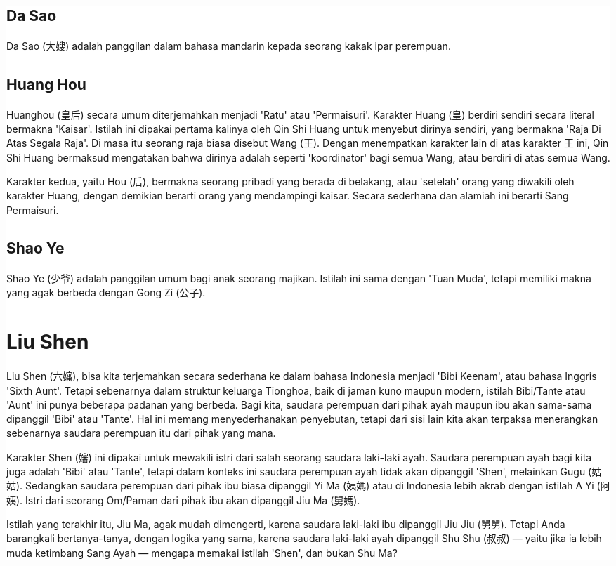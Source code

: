 ## Da Sao

Da Sao (大嫂) adalah panggilan dalam bahasa mandarin kepada seorang kakak ipar perempuan.

## Huang Hou

Huanghou (皇后) secara umum diterjemahkan menjadi 'Ratu' atau 'Permaisuri'. Karakter Huang (皇) berdiri sendiri
secara literal bermakna 'Kaisar'. Istilah ini dipakai pertama kalinya oleh Qin Shi Huang untuk menyebut dirinya
sendiri, yang bermakna 'Raja Di Atas Segala Raja'. Di masa itu seorang raja biasa disebut Wang (王). Dengan menempatkan
karakter lain di atas karakter 王 ini, Qin Shi Huang bermaksud mengatakan bahwa dirinya adalah seperti 'koordinator'
bagi semua Wang, atau berdiri di atas semua Wang.

Karakter kedua, yaitu Hou (后), bermakna seorang pribadi yang berada di belakang, atau 'setelah' orang yang diwakili
oleh karakter Huang, dengan demikian berarti orang yang mendampingi kaisar. Secara sederhana dan alamiah ini berarti
Sang Permaisuri.

## Shao Ye

Shao Ye (少爷) adalah panggilan umum bagi anak seorang majikan. Istilah ini sama dengan 'Tuan Muda', tetapi memiliki
makna yang agak berbeda dengan Gong Zi (公子).

# Liu Shen

Liu Shen (六嬸), bisa kita terjemahkan secara sederhana ke dalam bahasa Indonesia menjadi 'Bibi Keenam', atau 
bahasa Inggris 'Sixth Aunt'. Tetapi sebenarnya dalam struktur keluarga Tionghoa, baik di jaman kuno maupun modern,
istilah Bibi/Tante atau 'Aunt' ini punya beberapa padanan yang berbeda. Bagi kita, saudara perempuan dari pihak ayah 
maupun ibu akan sama-sama dipanggil 'Bibi' atau 'Tante'. Hal ini memang menyederhanakan penyebutan, tetapi dari sisi
lain kita akan terpaksa menerangkan sebenarnya saudara perempuan itu dari pihak yang mana.

Karakter Shen (嬸) ini dipakai untuk mewakili istri dari salah seorang saudara laki-laki ayah. Saudara perempuan ayah
bagi kita juga adalah 'Bibi' atau 'Tante', tetapi dalam konteks ini saudara perempuan ayah tidak akan dipanggil 'Shen',
melainkan Gugu (姑姑). Sedangkan saudara perempuan dari pihak ibu biasa dipanggil Yi Ma (姨媽) atau di Indonesia lebih
akrab dengan istilah A Yi (阿姨). Istri dari seorang Om/Paman dari pihak ibu akan dipanggil Jiu Ma (舅媽).

Istilah yang terakhir itu, Jiu Ma, agak mudah dimengerti, karena saudara laki-laki ibu dipanggil Jiu Jiu (舅舅). Tetapi
Anda barangkali bertanya-tanya, dengan logika yang sama, karena saudara laki-laki ayah dipanggil Shu Shu (叔叔) — yaitu
jika ia lebih muda ketimbang Sang Ayah — mengapa memakai istilah 'Shen', dan bukan Shu Ma?
